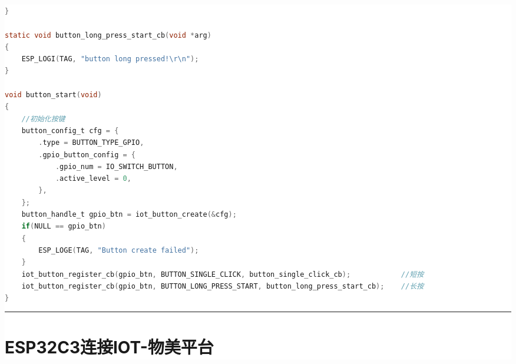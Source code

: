 ```C
}

static void button_long_press_start_cb(void *arg)
{
    ESP_LOGI(TAG, "button long pressed!\r\n");
}

void button_start(void)
{
    //初始化按键
    button_config_t cfg = {
        .type = BUTTON_TYPE_GPIO,
        .gpio_button_config = {
            .gpio_num = IO_SWITCH_BUTTON,
            .active_level = 0,
        },
    };
    button_handle_t gpio_btn = iot_button_create(&cfg);
    if(NULL == gpio_btn)
    { 
        ESP_LOGE(TAG, "Button create failed"); 
    }
    iot_button_register_cb(gpio_btn, BUTTON_SINGLE_CLICK, button_single_click_cb);            //短按
    iot_button_register_cb(gpio_btn, BUTTON_LONG_PRESS_START, button_long_press_start_cb);    //长按
}
```



































---

# ESP32C3连接IOT-物美平台
